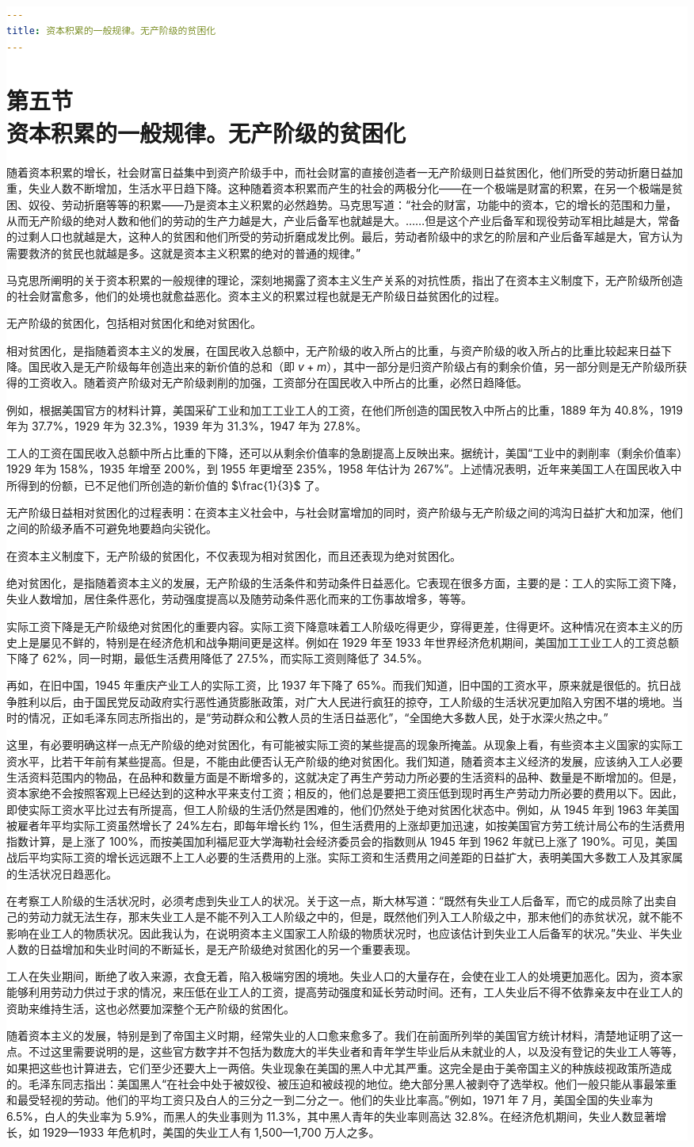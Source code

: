 ```yaml
---
title: 资本积累的一般规律。无产阶级的贫困化
---
```


# 第五节<br>**资本积累的一般规律。&zwnj;无产阶级的贫困化**

随着资本积累的增长，社会财富日益集中到资产阶级手中，而社会财富的直接创造者一无产阶级则日益贫困化，他们所受的劳动折磨日益加重，失业人数不断增加，生活水平日趋下降。这种随着资本积累而产生的社会的两极分化——在一个极端是财富的积累，在另一个极端是贫困、奴役、劳动折磨等等的积累——乃是资本主义积累的必然趋势。马克思写道：“社会的财富，功能中的资本，它的增长的范围和力量，从而无产阶级的绝对人数和他们的劳动的生产力越是大，产业后备军也就越是大。……但是这个产业后备军和现役劳动军相比越是大，常备的过剩人口也就越是大，这种人的贫困和他们所受的劳动折磨成发比例。最后，劳动者阶级中的求乞的阶层和产业后备军越是大，官方认为需要救济的贫民也就越是多。这就是资本主义积累的绝对的普通的规律。”

马克思所阐明的关于资本积累的一般规律的理论，深刻地揭露了资本主义生产关系的对抗性质，指出了在资本主义制度下，无产阶级所创造的社会财富愈多，他们的处境也就愈益恶化。资本主义的积累过程也就是无产阶级日益贫困化的过程。

无产阶级的贫困化，包括相对贫困化和绝对贫困化。

相对贫困化，是指随着资本主义的发展，在国民收入总额中，无产阶级的收入所占的比重，与资产阶级的收入所占的比重比较起来日益下降。国民收入是无产阶级每年创造出来的新价值的总和（即 $v+m$），其中一部分是归资产阶级占有的剩余价值，另一部分则是无产阶级所获得的工资收入。随着资产阶级对无产阶级剥削的加强，工资部分在国民收入中所占的比重，必然日趋降低。

例如，根据美国官方的材料计算，美国采矿工业和加工工业工人的工资，在他们所创造的国民牧入中所占的比重，1889 年为 40.8%，1919 年为 37.7%，1929 年为 32.3%，1939 年为 31.3%，1947 年为 27.8%。

工人的工资在国民收入总额中所占比重的下降，还可以从剩余价值率的急剧提高上反映出来。据统计，美国“工业中的剥削率（剩余价值率）1929 年为 158%，1935 年增至 200%，到 1955 年更增至 235%，1958 年估计为 267%”。上述情况表明，近年来美国工人在国民收入中所得到的份额，已不足他们所创造的新价值的 $\frac{1}{3}$ 了。

无产阶级日益相对贫困化的过程表明：在资本主义社会中，与社会财富增加的同时，资产阶级与无产阶级之间的鸿沟日益扩大和加深，他们之间的阶级矛盾不可避免地要趋向尖锐化。

在资本主义制度下，无产阶级的贫困化，不仅表现为相对贫困化，而且还表现为绝对贫困化。

绝对贫困化，是指随着资本主义的发展，无产阶级的生活条件和劳动条件日益恶化。它表现在很多方面，主要的是：工人的实际工资下降，失业人数增加，居住条件恶化，劳动强度提高以及随劳动条件恶化而来的工伤事故增多，等等。

实际工资下降是无产阶级绝对贫困化的重要内容。实际工资下降意味着工人阶级吃得更少，穿得更差，住得更坏。这种情况在资本主义的历史上是屡见不鲜的，特别是在经济危机和战争期间更是这样。例如在 1929 年至 1933 年世界经济危机期间，美国加工工业工人的工资总额下降了 62%，同一时期，最低生活费用降低了 27.5%，而实际工资则降低了 34.5%。

再如，在旧中国，1945 年重庆产业工人的实际工资，比 1937 年下降了 65%。而我们知道，旧中国的工资水平，原来就是很低的。抗日战争胜利以后，由于国民党反动政府实行恶性通货膨胀政策，对广大人民进行疯狂的掠夺，工人阶级的生活状况更加陷入穷困不堪的境地。当时的情况，正如毛泽东同志所指出的，是“劳动群众和公教人员的生活日益恶化”，“全国绝大多数人民，处于水深火热之中。”

这里，有必要明确这样一点无产阶级的绝对贫困化，有可能被实际工资的某些提高的现象所掩盖。从现象上看，有些资本主义国家的实际工资水平，比若干年前有某些提高。但是，不能由此便否认无产阶级的绝对贫困化。我们知道，随着资本主义经济的发展，应该纳入工人必要生活资料范围内的物品，在品种和数量方面是不断增多的，这就决定了再生产劳动力所必要的生活资料的品种、数量是不断增加的。但是，资本家绝不会按照客观上已经达到的这种水平来支付工资；相反的，他们总是要把工资压低到现时再生产劳动力所必要的费用以下。因此，即使实际工资水平比过去有所提高，但工人阶级的生活仍然是困难的，他们仍然处于绝对贫困化状态中。例如，从 1945 年到 1963 年美国被雇者年平均实际工资虽然增长了 24%左右，即每年增长约 1%，但生活费用的上涨却更加迅速，如按美国官方劳工统计局公布的生活费用指数计算，是上涨了 100%，而按美国加利福尼亚大学海勒社会经济委员会的指数则从 1945 年到 1962 年就已上涨了 190%。可见，美国战后平均实际工资的增长远远跟不上工人必要的生活费用的上涨。实际工资和生活费用之间差距的日益扩大，表明美国大多数工人及其家属的生活状况日趋恶化。

在考察工人阶级的生活状况时，必须考虑到失业工人的状况。关于这一点，斯大林写道：“既然有失业工人后备军，而它的成员除了出卖自己的劳动力就无法生存，那末失业工人是不能不列入工人阶级之中的，但是，既然他们列入工人阶级之中，那末他们的赤贫状况，就不能不影响在业工人的物质状况。因此我认为，在说明资本主义国家工人阶级的物质状况时，也应该估计到失业工人后备军的状况。”失业、半失业人数的日益增加和失业时间的不断延长，是无产阶级绝对贫困化的另一个重要表现。

工人在失业期间，断绝了收入来源，衣食无着，陷入极端穷困的境地。失业人口的大量存在，会使在业工人的处境更加恶化。因为，资本家能够利用劳动力供过于求的情况，来压低在业工人的工资，提高劳动强度和延长劳动时间。还有，工人失业后不得不依靠亲友中在业工人的资助来维持生活，这也必然要加深整个无产阶级的贫困化。

随着资本主义的发展，特别是到了帝国主义时期，经常失业的人口愈来愈多了。我们在前面所列举的美国官方统计材料，清楚地证明了这一点。不过这里需要说明的是，这些官方数字并不包括为数庞大的半失业者和青年学生毕业后从未就业的人，以及没有登记的失业工人等等，如果把这些也计算进去，它们至少还要大上一两倍。失业现象在美国的黑人中尤其严重。这完全是由于美帝国主义的种族歧视政策所造成的。毛泽东同志指出：美国黑人“在社会中处于被奴役、被压迫和被歧视的地位。绝大部分黑人被剥夺了选举权。他们一般只能从事最笨重和最受轻视的劳动。他们的平均工资只及白人的三分之一到二分之一。他们的失业比率高。”例如，1971 年 7 月，美国全国的失业率为 6.5%，白人的失业率为 5.9%，而黑人的失业事则为 11.3%，其中黑人青年的失业率则高达 32.8%。在经济危机期间，失业人数显著增长，如 1929—1933 年危机时，美国的失业工人有 1,500—1,700 万人之多。
